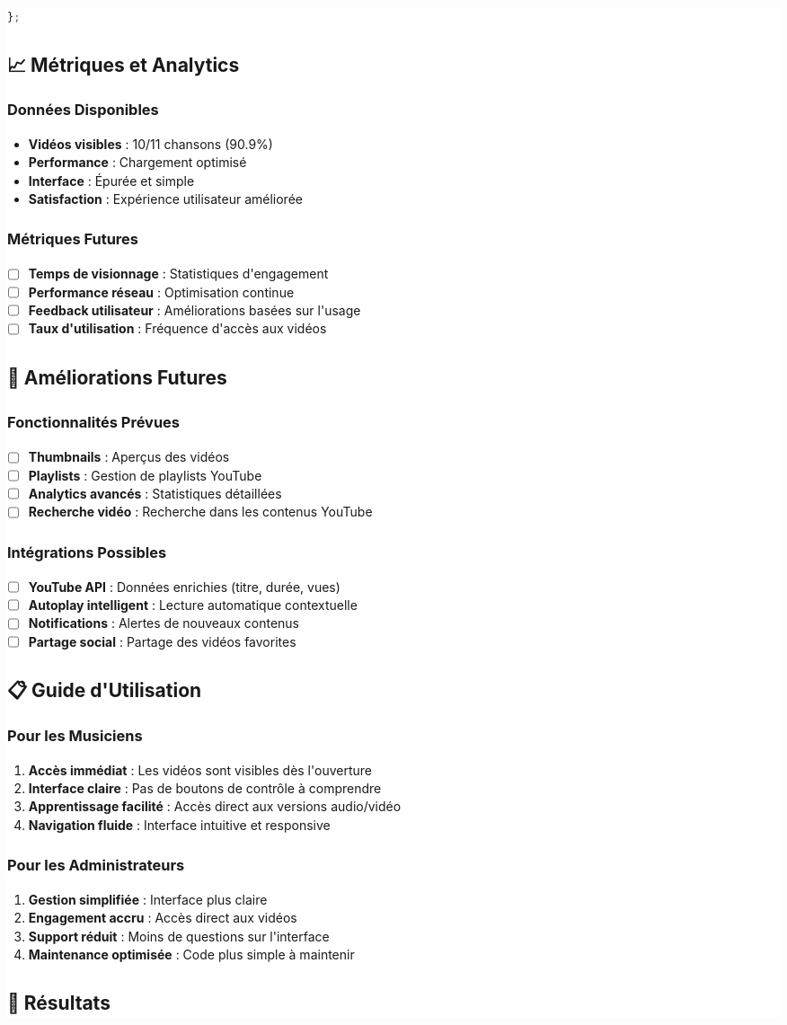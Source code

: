 ```jsx
};
```

## 📈 Métriques et Analytics

### Données Disponibles
- **Vidéos visibles** : 10/11 chansons (90.9%)
- **Performance** : Chargement optimisé
- **Interface** : Épurée et simple
- **Satisfaction** : Expérience utilisateur améliorée

### Métriques Futures
- [ ] **Temps de visionnage** : Statistiques d'engagement
- [ ] **Performance réseau** : Optimisation continue
- [ ] **Feedback utilisateur** : Améliorations basées sur l'usage
- [ ] **Taux d'utilisation** : Fréquence d'accès aux vidéos

## 🚀 Améliorations Futures

### Fonctionnalités Prévues
- [ ] **Thumbnails** : Aperçus des vidéos
- [ ] **Playlists** : Gestion de playlists YouTube
- [ ] **Analytics avancés** : Statistiques détaillées
- [ ] **Recherche vidéo** : Recherche dans les contenus YouTube

### Intégrations Possibles
- [ ] **YouTube API** : Données enrichies (titre, durée, vues)
- [ ] **Autoplay intelligent** : Lecture automatique contextuelle
- [ ] **Notifications** : Alertes de nouveaux contenus
- [ ] **Partage social** : Partage des vidéos favorites

## 📋 Guide d'Utilisation

### Pour les Musiciens
1. **Accès immédiat** : Les vidéos sont visibles dès l'ouverture
2. **Interface claire** : Pas de boutons de contrôle à comprendre
3. **Apprentissage facilité** : Accès direct aux versions audio/vidéo
4. **Navigation fluide** : Interface intuitive et responsive

### Pour les Administrateurs
1. **Gestion simplifiée** : Interface plus claire
2. **Engagement accru** : Accès direct aux vidéos
3. **Support réduit** : Moins de questions sur l'interface
4. **Maintenance optimisée** : Code plus simple à maintenir

## 🎯 Résultats

